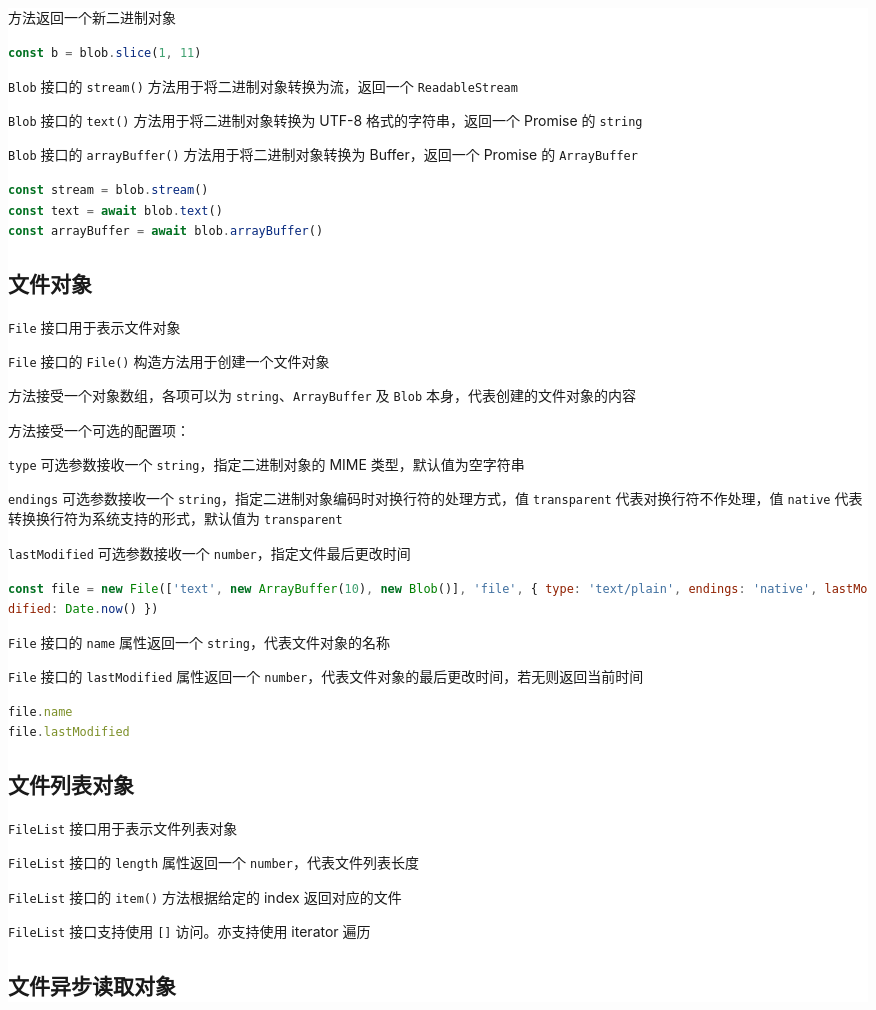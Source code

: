方法返回一个新二进制对象

```js
const b = blob.slice(1, 11)
```

`Blob` 接口的 `stream()` 方法用于将二进制对象转换为流，返回一个 `ReadableStream`

`Blob` 接口的 `text()` 方法用于将二进制对象转换为 UTF-8 格式的字符串，返回一个 Promise 的 `string`

`Blob` 接口的 `arrayBuffer()` 方法用于将二进制对象转换为 Buffer，返回一个 Promise 的 `ArrayBuffer`

```js
const stream = blob.stream()
const text = await blob.text()
const arrayBuffer = await blob.arrayBuffer()
```

## 文件对象

`File` 接口用于表示文件对象

`File` 接口的 `File()` 构造方法用于创建一个文件对象

方法接受一个对象数组，各项可以为 `string`、`ArrayBuffer` 及 `Blob` 本身，代表创建的文件对象的内容

方法接受一个可选的配置项：

`type` 可选参数接收一个 `string`，指定二进制对象的 MIME 类型，默认值为空字符串

`endings` 可选参数接收一个 `string`，指定二进制对象编码时对换行符的处理方式，值 `transparent` 代表对换行符不作处理，值 `native` 代表转换换行符为系统支持的形式，默认值为 `transparent`

`lastModified` 可选参数接收一个 `number`，指定文件最后更改时间

```js
const file = new File(['text', new ArrayBuffer(10), new Blob()], 'file', { type: 'text/plain', endings: 'native', lastModified: Date.now() })
```

`File` 接口的 `name` 属性返回一个 `string`，代表文件对象的名称

`File` 接口的 `lastModified` 属性返回一个 `number`，代表文件对象的最后更改时间，若无则返回当前时间

```js
file.name
file.lastModified
```

## 文件列表对象

`FileList` 接口用于表示文件列表对象

`FileList` 接口的 `length` 属性返回一个 `number`，代表文件列表长度

`FileList` 接口的 `item()` 方法根据给定的 index 返回对应的文件

`FileList` 接口支持使用 `[]` 访问。亦支持使用 iterator 遍历

## 文件异步读取对象


  [index: number]: File